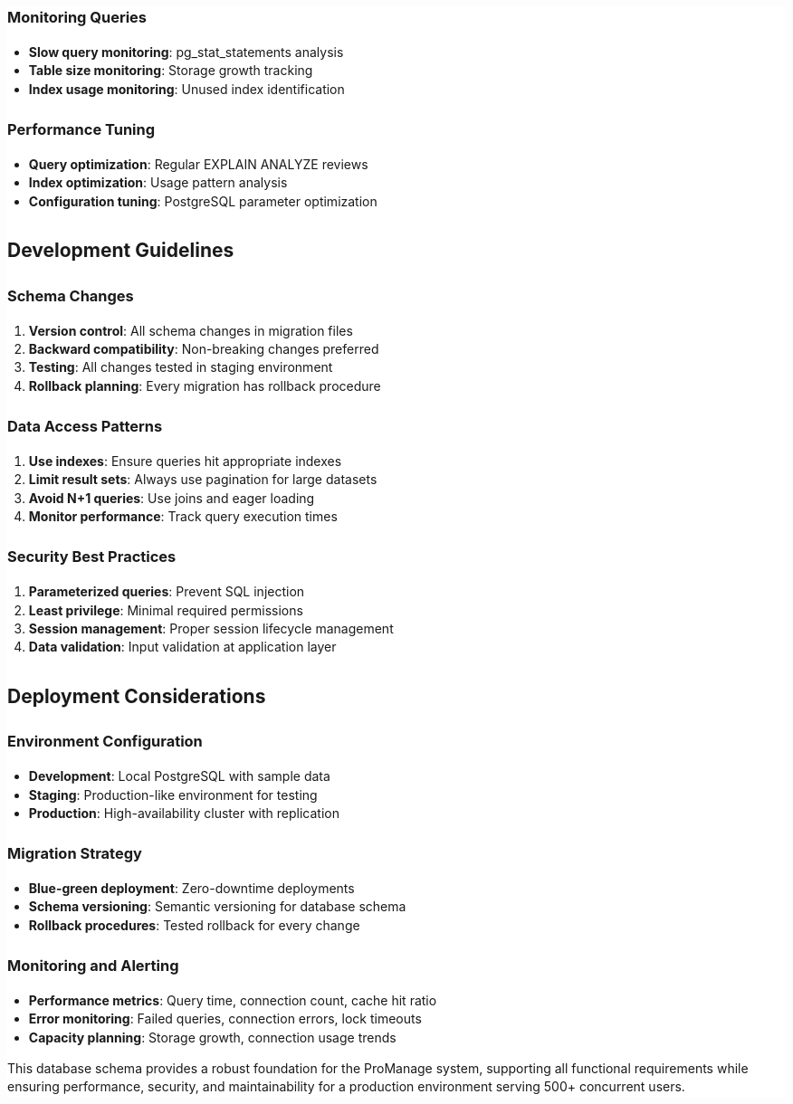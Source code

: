 ### Monitoring Queries
- **Slow query monitoring**: pg_stat_statements analysis
- **Table size monitoring**: Storage growth tracking
- **Index usage monitoring**: Unused index identification

### Performance Tuning
- **Query optimization**: Regular EXPLAIN ANALYZE reviews
- **Index optimization**: Usage pattern analysis
- **Configuration tuning**: PostgreSQL parameter optimization

## Development Guidelines

### Schema Changes
1. **Version control**: All schema changes in migration files
2. **Backward compatibility**: Non-breaking changes preferred
3. **Testing**: All changes tested in staging environment
4. **Rollback planning**: Every migration has rollback procedure

### Data Access Patterns
1. **Use indexes**: Ensure queries hit appropriate indexes
2. **Limit result sets**: Always use pagination for large datasets
3. **Avoid N+1 queries**: Use joins and eager loading
4. **Monitor performance**: Track query execution times

### Security Best Practices
1. **Parameterized queries**: Prevent SQL injection
2. **Least privilege**: Minimal required permissions
3. **Session management**: Proper session lifecycle management
4. **Data validation**: Input validation at application layer

## Deployment Considerations

### Environment Configuration
- **Development**: Local PostgreSQL with sample data
- **Staging**: Production-like environment for testing
- **Production**: High-availability cluster with replication

### Migration Strategy
- **Blue-green deployment**: Zero-downtime deployments
- **Schema versioning**: Semantic versioning for database schema
- **Rollback procedures**: Tested rollback for every change

### Monitoring and Alerting
- **Performance metrics**: Query time, connection count, cache hit ratio
- **Error monitoring**: Failed queries, connection errors, lock timeouts
- **Capacity planning**: Storage growth, connection usage trends

This database schema provides a robust foundation for the ProManage system, supporting all functional requirements while ensuring performance, security, and maintainability for a production environment serving 500+ concurrent users.